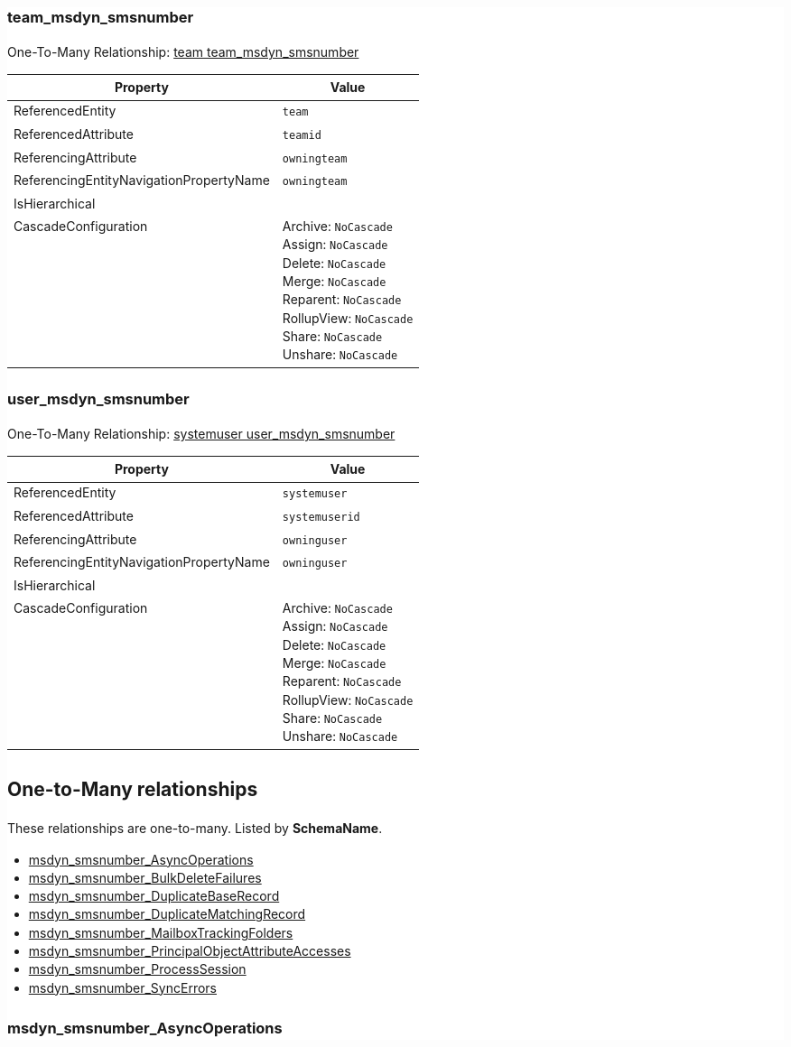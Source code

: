 ### <a name="BKMK_team_msdyn_smsnumber"></a> team_msdyn_smsnumber

One-To-Many Relationship: [team team_msdyn_smsnumber](team.md#BKMK_team_msdyn_smsnumber)

|Property|Value|
|---|---|
|ReferencedEntity|`team`|
|ReferencedAttribute|`teamid`|
|ReferencingAttribute|`owningteam`|
|ReferencingEntityNavigationPropertyName|`owningteam`|
|IsHierarchical||
|CascadeConfiguration|Archive: `NoCascade`<br />Assign: `NoCascade`<br />Delete: `NoCascade`<br />Merge: `NoCascade`<br />Reparent: `NoCascade`<br />RollupView: `NoCascade`<br />Share: `NoCascade`<br />Unshare: `NoCascade`|

### <a name="BKMK_user_msdyn_smsnumber"></a> user_msdyn_smsnumber

One-To-Many Relationship: [systemuser user_msdyn_smsnumber](systemuser.md#BKMK_user_msdyn_smsnumber)

|Property|Value|
|---|---|
|ReferencedEntity|`systemuser`|
|ReferencedAttribute|`systemuserid`|
|ReferencingAttribute|`owninguser`|
|ReferencingEntityNavigationPropertyName|`owninguser`|
|IsHierarchical||
|CascadeConfiguration|Archive: `NoCascade`<br />Assign: `NoCascade`<br />Delete: `NoCascade`<br />Merge: `NoCascade`<br />Reparent: `NoCascade`<br />RollupView: `NoCascade`<br />Share: `NoCascade`<br />Unshare: `NoCascade`|


## One-to-Many relationships

These relationships are one-to-many. Listed by **SchemaName**.

- [msdyn_smsnumber_AsyncOperations](#BKMK_msdyn_smsnumber_AsyncOperations)
- [msdyn_smsnumber_BulkDeleteFailures](#BKMK_msdyn_smsnumber_BulkDeleteFailures)
- [msdyn_smsnumber_DuplicateBaseRecord](#BKMK_msdyn_smsnumber_DuplicateBaseRecord)
- [msdyn_smsnumber_DuplicateMatchingRecord](#BKMK_msdyn_smsnumber_DuplicateMatchingRecord)
- [msdyn_smsnumber_MailboxTrackingFolders](#BKMK_msdyn_smsnumber_MailboxTrackingFolders)
- [msdyn_smsnumber_PrincipalObjectAttributeAccesses](#BKMK_msdyn_smsnumber_PrincipalObjectAttributeAccesses)
- [msdyn_smsnumber_ProcessSession](#BKMK_msdyn_smsnumber_ProcessSession)
- [msdyn_smsnumber_SyncErrors](#BKMK_msdyn_smsnumber_SyncErrors)

### <a name="BKMK_msdyn_smsnumber_AsyncOperations"></a> msdyn_smsnumber_AsyncOperations

